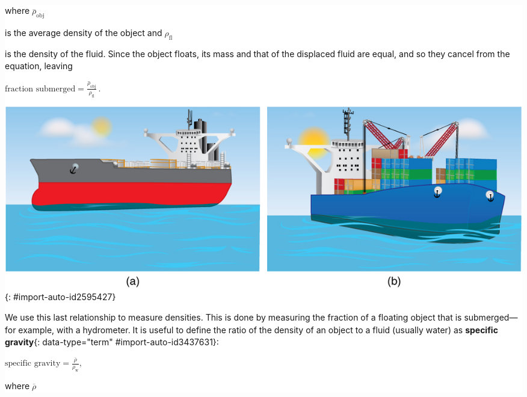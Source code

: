where <math xmlns="http://www.w3.org/1998/Math/MathML"><semantics><mrow><mrow><msub><mover accent="true"><mi>ρ</mi><mo>¯</mo></mover><mrow><mtext>obj</mtext></mrow></msub></mrow><mrow /></mrow><annotation encoding="StarMath 5.0"> size 12{ { bar {ρ}} rSub { size 8{"obj"} } } {}</annotation></semantics></math>

 is the average density of the object and <math xmlns="http://www.w3.org/1998/Math/MathML"><semantics><mrow><mrow><msub><mi>ρ</mi><mrow><mtext>fl</mtext></mrow></msub></mrow><mrow /></mrow><annotation encoding="StarMath 5.0"> size 12{ρ rSub { size 8{"fl"} } } {}</annotation></semantics></math>

 is the density of the fluid. Since the object floats, its mass and that of the displaced fluid are equal, and so they cancel from the equation, leaving

<div data-type="equation" class="equation" id="eip-129">
<math xmlns="http://www.w3.org/1998/Math/MathML"><semantics><mrow><mrow><mrow><mtext>fraction submerged</mtext><mi /><mrow><mo stretchy="false">=</mo><mfrac><msub><mover accent="true"><mi>ρ</mi><mo>¯</mo></mover><mrow><mtext>obj</mtext></mrow></msub><msub><mi>ρ</mi><mrow><mtext>fl</mtext></mrow></msub></mfrac></mrow></mrow></mrow><mrow /><mo>.</mo></mrow><annotation encoding="StarMath 5.0"> size 12{"fraction"`"submerged"= { { { bar {ρ}} rSub { size 8{"obj"} } } over {ρ rSub { size 8{"fl"} } } } } {}</annotation></semantics></math>
</div>

![Two cargo ships. One is floating higher in the water than the other.](../resources/Figure_12_07_04a.jpg "An unloaded ship (a) floats higher in the water than a loaded ship (b)."){: #import-auto-id2595427}



We use this last relationship to measure densities. This is done by measuring the fraction of a floating object that is submerged—for example, with a hydrometer. It is useful to define the ratio of the density of an object to a fluid (usually water) as **specific gravity**{: data-type="term" #import-auto-id3437631}\:

<div data-type="equation" class="equation" id="eip-261">
<math xmlns="http://www.w3.org/1998/Math/MathML"><semantics><mrow><mrow><mrow><mtext>specific gravity</mtext><mi /><mrow><mo stretchy="false">=</mo><mfrac><mrow><mover> <mi>ρ</mi> <mo>¯</mo> </mover></mrow><msub><mi>ρ</mi><mrow><mtext>w</mtext></mrow></msub></mfrac></mrow></mrow></mrow><mrow /><mo>,</mo></mrow><annotation encoding="StarMath 5.0"> size 12{"specific"`"gravity"= { {ρ} over {ρ rSub { size 8{w} } } } } {}</annotation></semantics></math>
</div>

where <math xmlns="http://www.w3.org/1998/Math/MathML"><semantics><mrow><mrow><mover> <mi>ρ</mi> <mo>¯</mo> </mover></mrow><mrow /></mrow><annotation encoding="StarMath 5.0"> size 12{ρ} {}</annotation></semantics></math>

